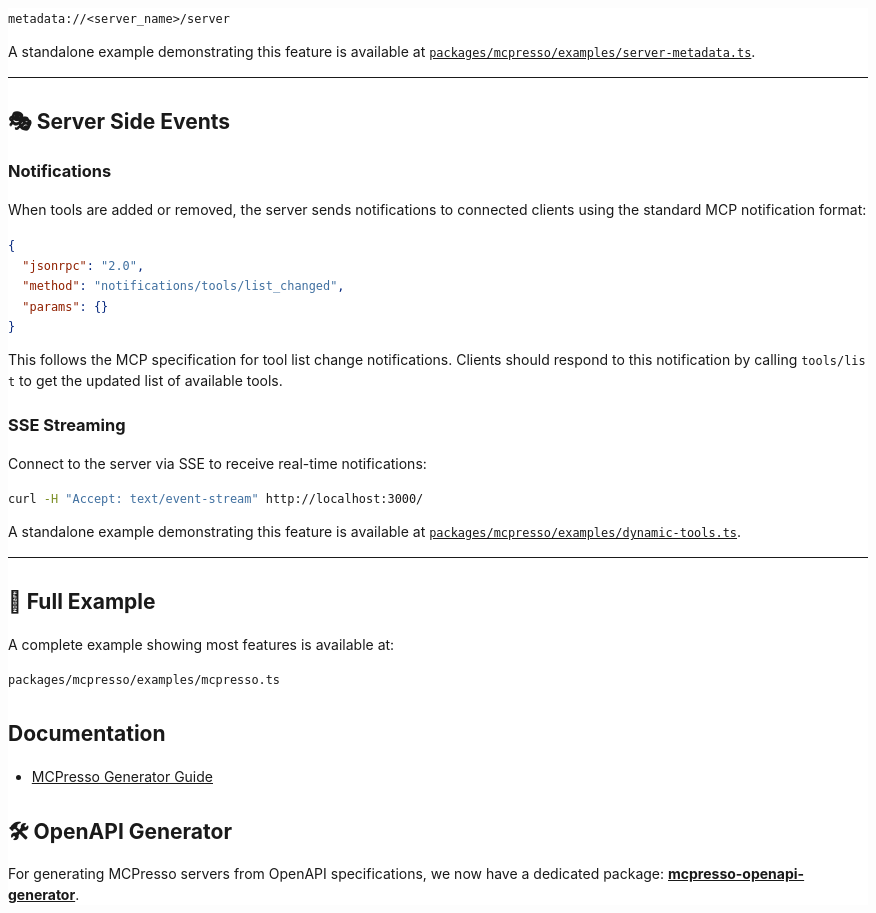 ```
metadata://<server_name>/server
```

A standalone example demonstrating this feature is available at [`packages/mcpresso/examples/server-metadata.ts`](./examples/server-metadata.ts).

---

## 🎭 Server Side Events

### Notifications

When tools are added or removed, the server sends notifications to connected clients using the standard MCP notification format:

```json
{
  "jsonrpc": "2.0",
  "method": "notifications/tools/list_changed",
  "params": {}
}
```

This follows the MCP specification for tool list change notifications. Clients should respond to this notification by calling `tools/list` to get the updated list of available tools.

### SSE Streaming

Connect to the server via SSE to receive real-time notifications:

```bash
curl -H "Accept: text/event-stream" http://localhost:3000/
```

A standalone example demonstrating this feature is available at [`packages/mcpresso/examples/dynamic-tools.ts`](./examples/dynamic-tools.ts).

---

## 📁 Full Example

A complete example showing most features is available at:

```
packages/mcpresso/examples/mcpresso.ts
```

## Documentation

- [MCPresso Generator Guide](./docs/generator.md)

## 🛠️ OpenAPI Generator

For generating MCPresso servers from OpenAPI specifications, we now have a dedicated package: **[mcpresso-openapi-generator](https://github.com/granular-software/mcpresso-openapi-generator)**.
